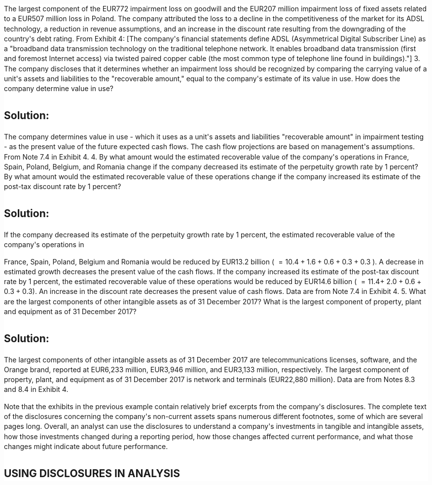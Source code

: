 The largest component of the EUR772 impairment loss on goodwill and the EUR207 million impairment loss of fixed assets related to a EUR507 million loss in Poland. The company attributed the loss to a decline in the competitiveness of the market for its ADSL technology, a reduction in revenue assumptions, and an increase in the discount rate resulting from the downgrading of the country's debt rating. From Exhibit 4: [The company's financial statements define ADSL (Asymmetrical Digital Subscriber Line) as a "broadband data transmission technology on the traditional telephone network. It enables broadband data transmission (first and foremost Internet access) via twisted paired copper cable (the most common type of telephone line found in buildings)."]
3. The company discloses that it determines whether an impairment loss should be recognized by comparing the carrying value of a unit's assets and liabilities to the "recoverable amount," equal to the company's estimate of its value in use. How does the company determine value in use?

## Solution:

The company determines value in use - which it uses as a unit's assets and liabilities "recoverable amount" in impairment testing - as the present value of the future expected cash flows. The cash flow projections are based on management's assumptions. From Note 7.4 in Exhibit 4.
4. By what amount would the estimated recoverable value of the company's operations in France, Spain, Poland, Belgium, and Romania change if the company decreased its estimate of the perpetuity growth rate by 1 percent? By what amount would the estimated recoverable value of these operations change if the company increased its estimate of the post-tax discount rate by 1 percent?

## Solution:

If the company decreased its estimate of the perpetuity growth rate by 1 percent, the estimated recoverable value of the company's operations in

France, Spain, Poland, Belgium and Romania would be reduced by EUR13.2 billion ( $=10.4+1.6+0.6+0.3+0.3$ ). A decrease in estimated growth decreases the present value of the cash flows. If the company increased its estimate of the post-tax discount rate by 1 percent, the estimated recoverable value of these operations would be reduced by EUR14.6 billion ( $=11.4+$ $2.0+0.6+0.3+0.3)$. An increase in the discount rate decreases the present value of cash flows. Data are from Note 7.4 in Exhibit 4.
5. What are the largest components of other intangible assets as of 31 December 2017? What is the largest component of property, plant and equipment as of 31 December 2017?

## Solution:

The largest components of other intangible assets as of 31 December 2017 are telecommunications licenses, software, and the Orange brand, reported at EUR6,233 million, EUR3,946 million, and EUR3,133 million, respectively. The largest component of property, plant, and equipment as of 31 December 2017 is network and terminals (EUR22,880 million). Data are from Notes 8.3 and 8.4 in Exhibit 4.

Note that the exhibits in the previous example contain relatively brief excerpts from the company's disclosures. The complete text of the disclosures concerning the company's non-current assets spans numerous different footnotes, some of which are several pages long. Overall, an analyst can use the disclosures to understand a company's investments in tangible and intangible assets, how those investments changed during a reporting period, how those changes affected current performance, and what those changes might indicate about future performance.

## USING DISCLOSURES IN ANALYSIS


[^0]:    16 IAS 1, paragraph 102.